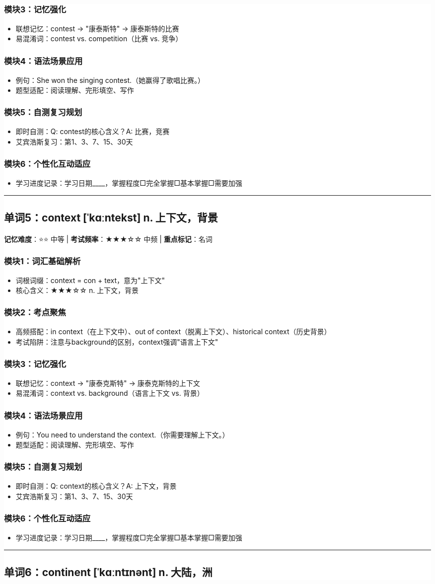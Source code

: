 ### 模块3：记忆强化
- 联想记忆：contest → "康泰斯特" → 康泰斯特的比赛
- 易混淆词：contest vs. competition（比赛 vs. 竞争）

### 模块4：语法场景应用
- 例句：She won the singing contest.（她赢得了歌唱比赛。）
- 题型适配：阅读理解、完形填空、写作

### 模块5：自测复习规划
- 即时自测：Q: contest的核心含义？A: 比赛，竞赛
- 艾宾浩斯复习：第1、3、7、15、30天

### 模块6：个性化互动适应
- 学习进度记录：学习日期____，掌握程度□完全掌握□基本掌握□需要加强

---

## 单词5：context [ˈkɑːntekst] n. 上下文，背景

**记忆难度**：⭐⭐ 中等 | **考试频率**：★★★☆☆ 中频 | **重点标记**：名词

### 模块1：词汇基础解析
- 词根词缀：context = con + text，意为"上下文"
- 核心含义：★★★☆☆ n. 上下文，背景

### 模块2：考点聚焦
- 高频搭配：in context（在上下文中）、out of context（脱离上下文）、historical context（历史背景）
- 考试陷阱：注意与background的区别，context强调"语言上下文"

### 模块3：记忆强化
- 联想记忆：context → "康泰克斯特" → 康泰克斯特的上下文
- 易混淆词：context vs. background（语言上下文 vs. 背景）

### 模块4：语法场景应用
- 例句：You need to understand the context.（你需要理解上下文。）
- 题型适配：阅读理解、完形填空、写作

### 模块5：自测复习规划
- 即时自测：Q: context的核心含义？A: 上下文，背景
- 艾宾浩斯复习：第1、3、7、15、30天

### 模块6：个性化互动适应
- 学习进度记录：学习日期____，掌握程度□完全掌握□基本掌握□需要加强

---

## 单词6：continent [ˈkɑːntɪnənt] n. 大陆，洲
